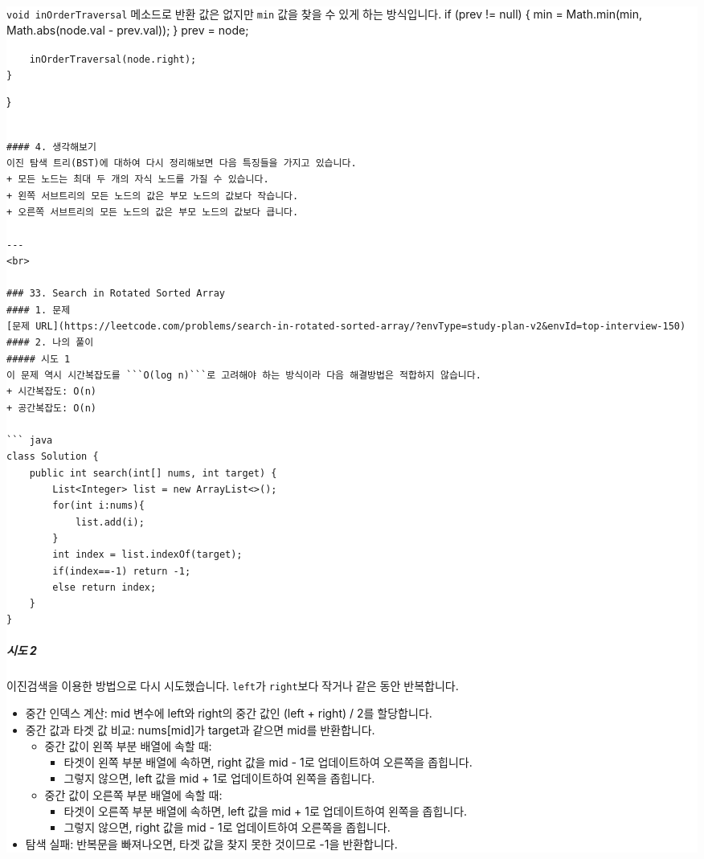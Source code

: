 ```void inOrderTraversal``` 메소드로 반환 값은 없지만 ```min``` 값을 찾을 수 있게 하는 방식입니다.
        if (prev != null) {
            min = Math.min(min, Math.abs(node.val - prev.val));
        }
        prev = node;

        inOrderTraversal(node.right);
    }
}
```

#### 4. 생각해보기
이진 탐색 트리(BST)에 대하여 다시 정리해보면 다음 특징들을 가지고 있습니다.
+ 모든 노드는 최대 두 개의 자식 노드를 가질 수 있습니다.
+ 왼쪽 서브트리의 모든 노드의 값은 부모 노드의 값보다 작습니다.
+ 오른쪽 서브트리의 모든 노드의 값은 부모 노드의 값보다 큽니다.
 
---
<br>

### 33. Search in Rotated Sorted Array
#### 1. 문제
[문제 URL](https://leetcode.com/problems/search-in-rotated-sorted-array/?envType=study-plan-v2&envId=top-interview-150)
#### 2. 나의 풀이
##### 시도 1
이 문제 역시 시간복잡도를 ```O(log n)```로 고려해야 하는 방식이라 다음 해결방법은 적합하지 않습니다.
+ 시간복잡도: O(n)
+ 공간복잡도: O(n)

``` java
class Solution {
    public int search(int[] nums, int target) {
        List<Integer> list = new ArrayList<>();
        for(int i:nums){
            list.add(i);
        }
        int index = list.indexOf(target);
        if(index==-1) return -1;
        else return index;
    }
}
```

##### 시도 2
이진검색을 이용한 방법으로 다시 시도했습니다. ```left```가 ```right```보다 작거나 같은 동안 반복합니다.
+ 중간 인덱스 계산: mid 변수에 left와 right의 중간 값인 (left + right) / 2를 할당합니다.
+ 중간 값과 타겟 값 비교: nums[mid]가 target과 같으면 mid를 반환합니다.
  + 중간 값이 왼쪽 부분 배열에 속할 때:
    + 타겟이 왼쪽 부분 배열에 속하면, right 값을 mid - 1로 업데이트하여 오른쪽을 좁힙니다.
    + 그렇지 않으면, left 값을 mid + 1로 업데이트하여 왼쪽을 좁힙니다.
  + 중간 값이 오른쪽 부분 배열에 속할 때:
    + 타겟이 오른쪽 부분 배열에 속하면, left 값을 mid + 1로 업데이트하여 왼쪽을 좁힙니다.
    + 그렇지 않으면, right 값을 mid - 1로 업데이트하여 오른쪽을 좁힙니다.
+ 탐색 실패: 반복문을 빠져나오면, 타겟 값을 찾지 못한 것이므로 -1을 반환합니다.

